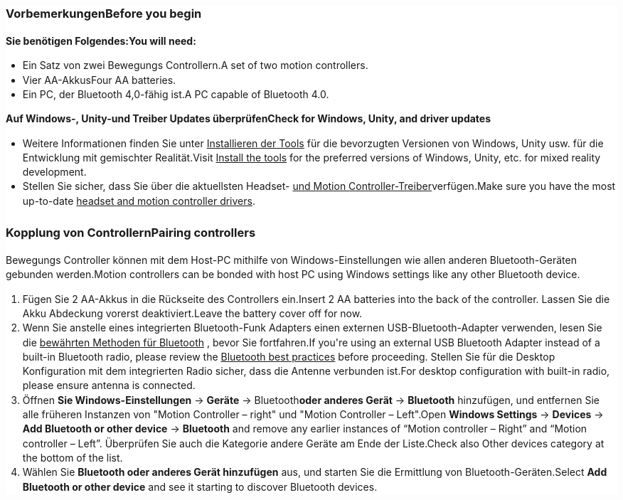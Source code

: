 ### <a name="before-you-begin"></a><span data-ttu-id="2d7a9-131">Vorbemerkungen</span><span class="sxs-lookup"><span data-stu-id="2d7a9-131">Before you begin</span></span>

<span data-ttu-id="2d7a9-132">**Sie benötigen Folgendes:**</span><span class="sxs-lookup"><span data-stu-id="2d7a9-132">**You will need:**</span></span>
* <span data-ttu-id="2d7a9-133">Ein Satz von zwei Bewegungs Controllern.</span><span class="sxs-lookup"><span data-stu-id="2d7a9-133">A set of two motion controllers.</span></span>
* <span data-ttu-id="2d7a9-134">Vier AA-Akkus</span><span class="sxs-lookup"><span data-stu-id="2d7a9-134">Four AA batteries.</span></span>
* <span data-ttu-id="2d7a9-135">Ein PC, der Bluetooth 4,0-fähig ist.</span><span class="sxs-lookup"><span data-stu-id="2d7a9-135">A PC capable of Bluetooth 4.0.</span></span>

<span data-ttu-id="2d7a9-136">**Auf Windows-, Unity-und Treiber Updates überprüfen**</span><span class="sxs-lookup"><span data-stu-id="2d7a9-136">**Check for Windows, Unity, and driver updates**</span></span>
* <span data-ttu-id="2d7a9-137">Weitere Informationen finden Sie unter [Installieren der Tools](install-the-tools.md) für die bevorzugten Versionen von Windows, Unity usw. für die Entwicklung mit gemischter Realität.</span><span class="sxs-lookup"><span data-stu-id="2d7a9-137">Visit [Install the tools](install-the-tools.md) for the preferred versions of Windows, Unity, etc. for mixed reality development.</span></span>
* <span data-ttu-id="2d7a9-138">Stellen Sie sicher, dass Sie über die aktuellsten Headset- [und Motion Controller-Treiber](https://docs.microsoft.com/windows/mixed-reality/enthusiast-guide/mixed-reality-software)verfügen.</span><span class="sxs-lookup"><span data-stu-id="2d7a9-138">Make sure you have the most up-to-date [headset and motion controller drivers](https://docs.microsoft.com/windows/mixed-reality/enthusiast-guide/mixed-reality-software).</span></span>

### <a name="pairing-controllers"></a><span data-ttu-id="2d7a9-139">Kopplung von Controllern</span><span class="sxs-lookup"><span data-stu-id="2d7a9-139">Pairing controllers</span></span>

<span data-ttu-id="2d7a9-140">Bewegungs Controller können mit dem Host-PC mithilfe von Windows-Einstellungen wie allen anderen Bluetooth-Geräten gebunden werden.</span><span class="sxs-lookup"><span data-stu-id="2d7a9-140">Motion controllers can be bonded with host PC using Windows settings like any other Bluetooth device.</span></span>

1. <span data-ttu-id="2d7a9-141">Fügen Sie 2 AA-Akkus in die Rückseite des Controllers ein.</span><span class="sxs-lookup"><span data-stu-id="2d7a9-141">Insert 2 AA batteries into the back of the controller.</span></span> <span data-ttu-id="2d7a9-142">Lassen Sie die Akku Abdeckung vorerst deaktiviert.</span><span class="sxs-lookup"><span data-stu-id="2d7a9-142">Leave the battery cover off for now.</span></span>
2. <span data-ttu-id="2d7a9-143">Wenn Sie anstelle eines integrierten Bluetooth-Funk Adapters einen externen USB-Bluetooth-Adapter verwenden, lesen Sie die [bewährten Methoden für Bluetooth](https://docs.microsoft.com/windows/mixed-reality/enthusiast-guide/troubleshooting-windows-mixed-reality#bluetooth-best-practices) , bevor Sie fortfahren.</span><span class="sxs-lookup"><span data-stu-id="2d7a9-143">If you're using an external USB Bluetooth Adapter instead of a built-in Bluetooth radio, please review the [Bluetooth best practices](https://docs.microsoft.com/windows/mixed-reality/enthusiast-guide/troubleshooting-windows-mixed-reality#bluetooth-best-practices) before proceeding.</span></span> <span data-ttu-id="2d7a9-144">Stellen Sie für die Desktop Konfiguration mit dem integrierten Radio sicher, dass die Antenne verbunden ist.</span><span class="sxs-lookup"><span data-stu-id="2d7a9-144">For desktop configuration with built-in radio, please ensure antenna is connected.</span></span>
3. <span data-ttu-id="2d7a9-145">Öffnen **Sie Windows-Einstellungen** -> **Geräte** -> Bluetooth**oder anderes Gerät** -> **Bluetooth** hinzufügen, und entfernen Sie alle früheren Instanzen von "Motion Controller – right" und "Motion Controller – Left".</span><span class="sxs-lookup"><span data-stu-id="2d7a9-145">Open **Windows Settings** -> **Devices** -> **Add Bluetooth or other device** -> **Bluetooth** and remove any earlier instances of “Motion controller – Right” and “Motion controller – Left”.</span></span> <span data-ttu-id="2d7a9-146">Überprüfen Sie auch die Kategorie andere Geräte am Ende der Liste.</span><span class="sxs-lookup"><span data-stu-id="2d7a9-146">Check also Other devices category at the bottom of the list.</span></span>
4. <span data-ttu-id="2d7a9-147">Wählen Sie **Bluetooth oder anderes Gerät hinzufügen** aus, und starten Sie die Ermittlung von Bluetooth-Geräten.</span><span class="sxs-lookup"><span data-stu-id="2d7a9-147">Select **Add Bluetooth or other device** and see it starting to discover Bluetooth devices.</span></span>